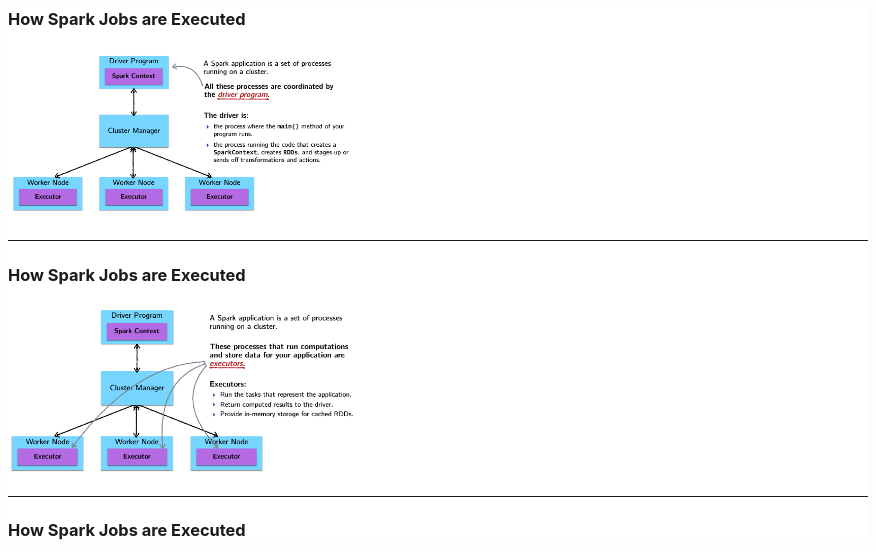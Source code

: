 ### How Spark Jobs are Executed

<img src="img/1-7_2-HowSparkJobsAreExecuted.png" alt="Choices" style="width: 350px"/>

---

### How Spark Jobs are Executed

<img src="img/1-7_3-HowSparkJobsAreExecuted.png" alt="Choices" style="width: 350px"/>

---

### How Spark Jobs are Executed
